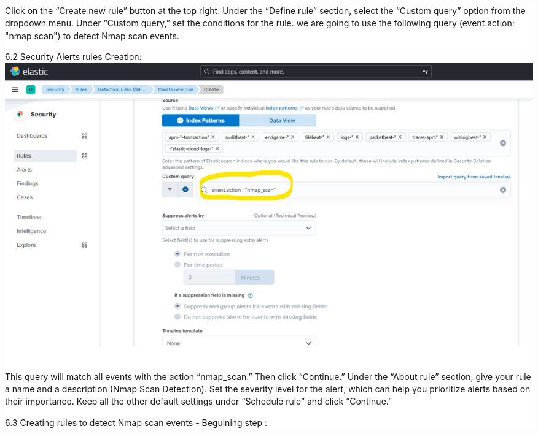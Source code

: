  Click on the “Create new rule” button at the top right. Under the “Define rule” section, select the “Custom query” option from the dropdown menu. 
 Under “Custom query,” set the conditions for the rule. we are going to  use the following query (event.action: "nmap scan") to detect Nmap scan events.

 6.2 Security Alerts rules Creation: <br/>
<img src="https://github.com/jpap19/A-Simple-Elastic-SIEM-Lab/blob/main/Images/CustomsQuerry5.png" height="150%" width="100%" alt="Nessus Essential Home Lab"/>
<br />
<br />

This query will match all events with the action “nmap_scan.” Then click “Continue.” Under the “About rule” section, give your rule a name and a description (Nmap Scan Detection).
Set the severity level for the alert, which can help you prioritize alerts based on their importance. Keep all the other default settings under “Schedule rule” and click “Continue.”

6.3 Creating rules to detect Nmap scan events - Beguining step : <br/>
